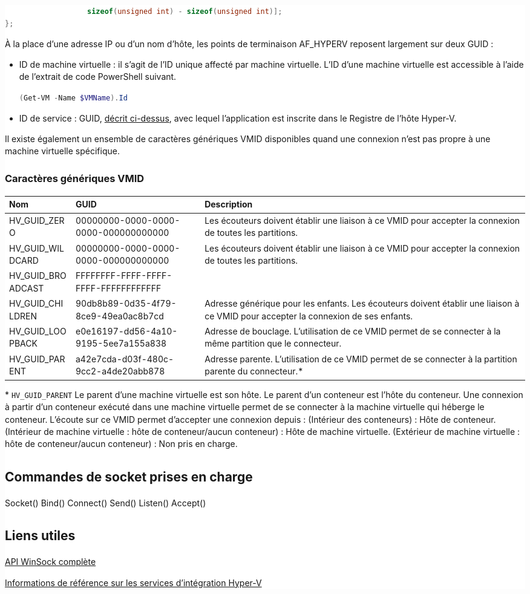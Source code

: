 ``` C
                   sizeof(unsigned int) - sizeof(unsigned int)];
};
```

À la place d’une adresse IP ou d’un nom d’hôte, les points de terminaison AF_HYPERV reposent largement sur deux GUID :
* ID de machine virtuelle : il s’agit de l’ID unique affecté par machine virtuelle.  L’ID d’une machine virtuelle est accessible à l’aide de l’extrait de code PowerShell suivant.
  ```PowerShell
  (Get-VM -Name $VMName).Id
  ```
* ID de service : GUID, [décrit ci-dessus](#register-a-new-application), avec lequel l’application est inscrite dans le Registre de l’hôte Hyper-V.

Il existe également un ensemble de caractères génériques VMID disponibles quand une connexion n’est pas propre à une machine virtuelle spécifique.

### <a name="vmid-wildcards"></a>Caractères génériques VMID

| Nom | GUID | Description |
|:-----|:-----|:-----|
| HV_GUID_ZERO | 00000000-0000-0000-0000-000000000000 | Les écouteurs doivent établir une liaison à ce VMID pour accepter la connexion de toutes les partitions. |
| HV_GUID_WILDCARD | 00000000-0000-0000-0000-000000000000 | Les écouteurs doivent établir une liaison à ce VMID pour accepter la connexion de toutes les partitions. |
| HV_GUID_BROADCAST | FFFFFFFF-FFFF-FFFF-FFFF-FFFFFFFFFFFF | |
| HV_GUID_CHILDREN | 90db8b89-0d35-4f79-8ce9-49ea0ac8b7cd | Adresse générique pour les enfants. Les écouteurs doivent établir une liaison à ce VMID pour accepter la connexion de ses enfants. |
| HV_GUID_LOOPBACK | e0e16197-dd56-4a10-9195-5ee7a155a838 | Adresse de bouclage. L’utilisation de ce VMID permet de se connecter à la même partition que le connecteur. |
| HV_GUID_PARENT | a42e7cda-d03f-480c-9cc2-a4de20abb878 | Adresse parente. L’utilisation de ce VMID permet de se connecter à la partition parente du connecteur.* |


\* `HV_GUID_PARENT` Le parent d’une machine virtuelle est son hôte.  Le parent d’un conteneur est l’hôte du conteneur.
Une connexion à partir d’un conteneur exécuté dans une machine virtuelle permet de se connecter à la machine virtuelle qui héberge le conteneur.
L’écoute sur ce VMID permet d’accepter une connexion depuis : (Intérieur des conteneurs) : Hôte de conteneur.
(Intérieur de machine virtuelle : hôte de conteneur/aucun conteneur) : Hôte de machine virtuelle.
(Extérieur de machine virtuelle : hôte de conteneur/aucun conteneur) : Non pris en charge.

## <a name="supported-socket-commands"></a>Commandes de socket prises en charge

Socket() Bind() Connect() Send() Listen() Accept()

## <a name="useful-links"></a>Liens utiles
[API WinSock complète](https://docs.microsoft.com/windows/desktop/WinSock/winsock-functions)

[Informations de référence sur les services d’intégration Hyper-V](../reference/integration-services.md)
